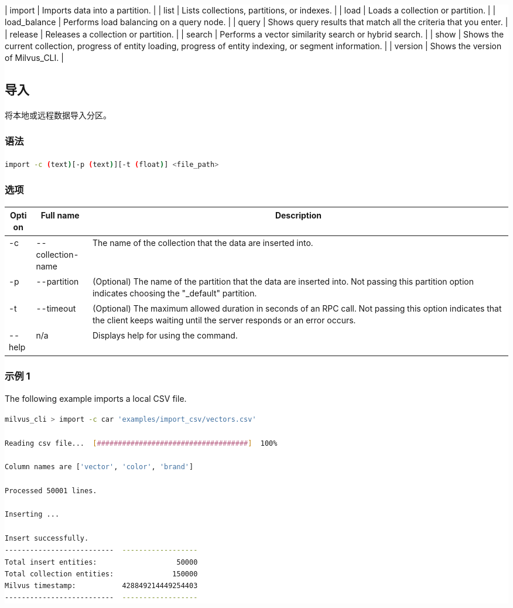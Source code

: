 | import | Imports data into a partition. |
| list | Lists collections, partitions, or indexes. |
| load | Loads a collection or partition. |
| load_balance | Performs load balancing on a query node. |
| query | Shows query results that match all the criteria that you enter. |
| release | Releases a collection or partition. |
| search | Performs a vector similarity search or hybrid search. |
| show | Shows the current collection, progress of entity loading, progress of entity indexing, or segment information. |
| version | Shows the version of Milvus_CLI. |

导入
--

将本地或远程数据导入分区。

### 语法

```bash
import -c (text)[-p (text)][-t (float)] <file_path>

```

### 选项

| Option | Full name | Description |
| --- | --- | --- |
| -c | --collection-name | The name of the collection that the data are inserted into. |
| -p | --partition | (Optional) The name of the partition that the data are inserted into. Not passing this partition option indicates choosing the "_default" partition. |
| -t | --timeout | (Optional) The maximum allowed duration in seconds of an RPC call. Not passing this option indicates that the client keeps waiting until the server responds or an error occurs. |
| --help | n/a | Displays help for using the command. |

### 示例 1

The following example imports a local CSV file.

```bash
milvus_cli > import -c car 'examples/import_csv/vectors.csv'

Reading csv file...  [####################################]  100%

Column names are ['vector', 'color', 'brand']

Processed 50001 lines.

Inserting ...

Insert successfully.
--------------------------  ------------------
Total insert entities:                   50000
Total collection entities:              150000
Milvus timestamp:           428849214449254403
--------------------------  ------------------

```
